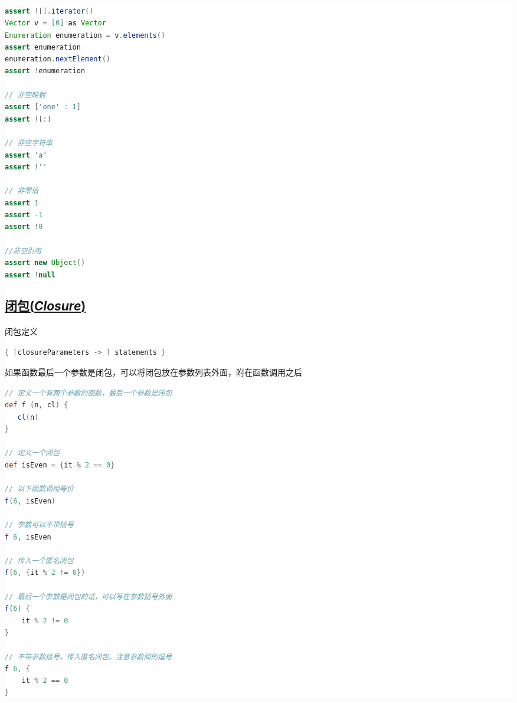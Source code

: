 ```groovy
assert ![].iterator()
Vector v = [0] as Vector
Enumeration enumeration = v.elements()
assert enumeration
enumeration.nextElement()
assert !enumeration

// 非空映射
assert ['one' : 1]
assert ![:]

// 非空字符串
assert 'a'
assert !''

// 非零值
assert 1
assert -1
assert !0

//非空引用
assert new Object()
assert !null
```

## [闭包(_Closure_)](http://beta.groovy-lang.org/closures.html)

闭包定义

```groovy
{ [closureParameters -> ] statements }
```

如果函数最后一个参数是闭包，可以将闭包放在参数列表外面，附在函数调用之后

```groovy
// 定义一个有两个参数的函数，最后一个参数是闭包
def f (n, cl) {
   cl(n)
}

// 定义一个闭包
def isEven = {it % 2 == 0}

// 以下函数调用等价
f(6, isEven)

// 参数可以不带括号
f 6, isEven

// 传入一个匿名闭包
f(6, {it % 2 != 0})

// 最后一个参数是闭包的话，可以写在参数括号外面
f(6) {
    it % 2 != 0
}

// 不带参数括号，传入匿名闭包，注意参数间的逗号
f 6, {
    it % 2 == 0
}
```
